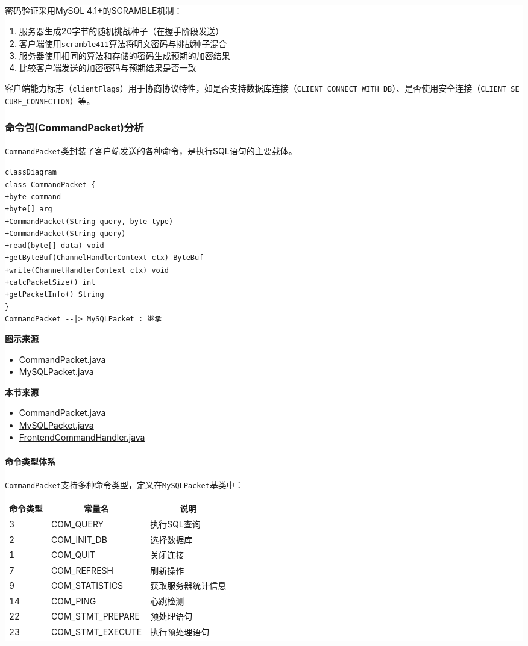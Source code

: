 密码验证采用MySQL 4.1+的SCRAMBLE机制：
1. 服务器生成20字节的随机挑战种子（在握手阶段发送）
2. 客户端使用`scramble411`算法将明文密码与挑战种子混合
3. 服务器使用相同的算法和存储的密码生成预期的加密结果
4. 比较客户端发送的加密密码与预期结果是否一致

客户端能力标志（`clientFlags`）用于协商协议特性，如是否支持数据库连接（`CLIENT_CONNECT_WITH_DB`）、是否使用安全连接（`CLIENT_SECURE_CONNECTION`）等。

### 命令包(CommandPacket)分析
`CommandPacket`类封装了客户端发送的各种命令，是执行SQL语句的主要载体。

```mermaid
classDiagram
class CommandPacket {
+byte command
+byte[] arg
+CommandPacket(String query, byte type)
+CommandPacket(String query)
+read(byte[] data) void
+getByteBuf(ChannelHandlerContext ctx) ByteBuf
+write(ChannelHandlerContext ctx) void
+calcPacketSize() int
+getPacketInfo() String
}
CommandPacket --|> MySQLPacket : 继承
```

**图示来源**  
- [CommandPacket.java](file://src/main/java/alchemystar/freedom/engine/net/proto/mysql/CommandPacket.java#L15-L70)
- [MySQLPacket.java](file://src/main/java/alchemystar/freedom/engine/net/proto/MySQLPacket.java)

**本节来源**  
- [CommandPacket.java](file://src/main/java/alchemystar/freedom/engine/net/proto/mysql/CommandPacket.java)
- [MySQLPacket.java](file://src/main/java/alchemystar/freedom/engine/net/proto/MySQLPacket.java#L20-L90)
- [FrontendCommandHandler.java](file://src/main/java/alchemystar/freedom/engine/net/handler/frontend/FrontendCommandHandler.java)

#### 命令类型体系
`CommandPacket`支持多种命令类型，定义在`MySQLPacket`基类中：

| 命令类型 | 常量名 | 说明 |
|---------|--------|------|
| 3 | COM_QUERY | 执行SQL查询 |
| 2 | COM_INIT_DB | 选择数据库 |
| 1 | COM_QUIT | 关闭连接 |
| 7 | COM_REFRESH | 刷新操作 |
| 9 | COM_STATISTICS | 获取服务器统计信息 |
| 14 | COM_PING | 心跳检测 |
| 22 | COM_STMT_PREPARE | 预处理语句 |
| 23 | COM_STMT_EXECUTE | 执行预处理语句 |
